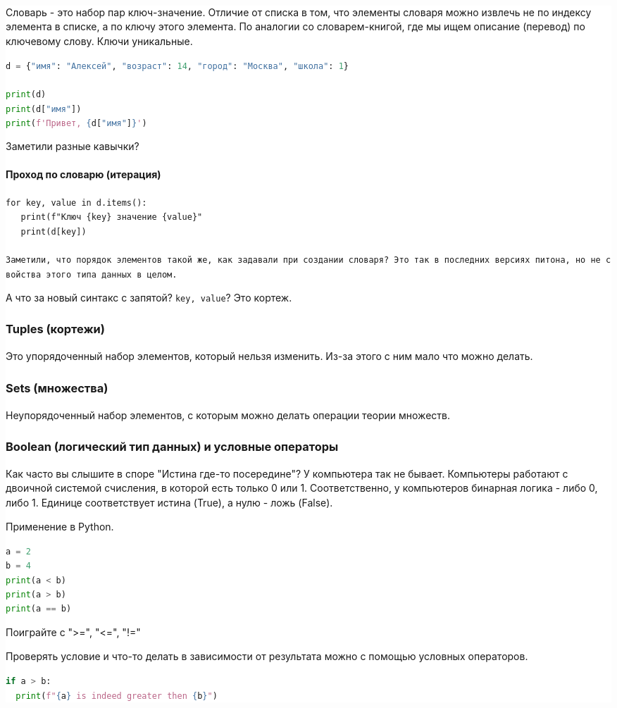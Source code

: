 Словарь - это набор пар ключ-значение. Отличие от списка в том, что элементы словаря можно извлечь не по индексу элемента в списке, а по ключу этого элемента. По аналогии со словарем-книгой, где мы ищем описание (перевод) по ключевому слову. Ключи уникальные.

```python
d = {"имя": "Алексей", "возраст": 14, "город": "Москва", "школа": 1}

print(d)
print(d["имя"])
print(f'Привет, {d["имя"]}')
```

Заметили разные кавычки?

#### Проход по словарю (итерация)

```
for key, value in d.items():
   print(f"Ключ {key} значение {value}"
   print(d[key])

Заметили, что порядок элементов такой же, как задавали при создании словаря? Это так в последних версиях питона, но не свойства этого типа данных в целом.
```

А что за новый синтакс с запятой? `key, value`? Это кортеж.

### Tuples (кортежи)

Это упорядоченный набор элементов, который нельзя изменить. Из-за этого с ним мало что можно делать. 

### Sets (множества)

Неупорядоченный набор элементов, с которым можно делать  операции теории множеств.

### Boolean (логический тип данных) и условные операторы

Как часто вы слышите в споре "Истина где-то посередине"? У компьютера так не бывает. Компьютеры работают с двоичной системой счисления, в которой есть только 0 или 1. Соответственно, у компьютеров бинарная логика - либо 0, либо 1. Единице соответствует истина (True), а нулю - ложь (False).

Применение в Python.

```python
a = 2
b = 4
print(a < b)
print(a > b)
print(a == b)
```

Поиграйте с ">=", "<=", "!="

Проверять условие и что-то делать в зависимости от результата можно с помощью условных операторов.

```python
if a > b:
  print(f"{a} is indeed greater then {b}")
```
